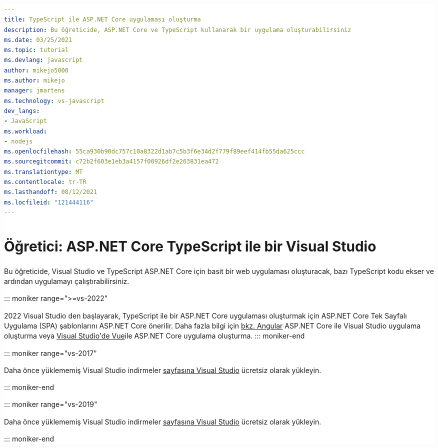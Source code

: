 ```yaml
---
title: TypeScript ile ASP.NET Core uygulaması oluşturma
description: Bu öğreticide, ASP.NET Core ve TypeScript kullanarak bir uygulama oluşturabilirsiniz
ms.date: 03/25/2021
ms.topic: tutorial
ms.devlang: javascript
author: mikejo5000
ms.author: mikejo
manager: jmartens
ms.technology: vs-javascript
dev_langs:
- JavaScript
ms.workload:
- nodejs
ms.openlocfilehash: 55ca930b90dc757c10a8322d1ab7c5b3f6e34d2f779f89eef414fb55da625ccc
ms.sourcegitcommit: c72b2f603e1eb3a4157f00926df2e263831ea472
ms.translationtype: MT
ms.contentlocale: tr-TR
ms.lasthandoff: 08/12/2021
ms.locfileid: "121444116"
---
```

# <a name="tutorial-create-an-aspnet-core-app-with-typescript-in-visual-studio"></a>Öğretici: ASP.NET Core TypeScript ile bir Visual Studio

Bu öğreticide, Visual Studio ve TypeScript ASP.NET Core için basit bir web uygulaması oluşturacak, bazı TypeScript kodu ekser ve ardından uygulamayı çalıştırabilirsiniz.

::: moniker range=">=vs-2022"

2022 Visual Studio den başlayarak, TypeScript ile bir ASP.NET Core uygulaması oluşturmak için ASP.NET Core Tek Sayfalı Uygulama (SPA) şablonlarını ASP.NET Core önerilir. Daha fazla bilgi için [bkz. Angular](../javascript/tutorial-asp-net-core-with-angular.md) ASP.NET Core ile Visual Studio uygulama oluşturma veya [Visual Studio'de Vue](../javascript/tutorial-asp-net-core-with-vue.md)ile ASP.NET Core uygulama oluşturma.
::: moniker-end

::: moniker range="vs-2017"

Daha önce yüklememiş Visual Studio indirmeler [sayfasına Visual Studio](https://visualstudio.microsoft.com/vs/older-downloads/?utm_medium=microsoft&utm_source=docs.microsoft.com&utm_campaign=vs+2017+download) ücretsiz olarak yükleyin.

::: moniker-end

::: moniker range="vs-2019"

Daha önce yüklememiş Visual Studio indirmeler [sayfasına Visual Studio](https://visualstudio.microsoft.com/downloads) ücretsiz olarak yükleyin.

::: moniker-end
